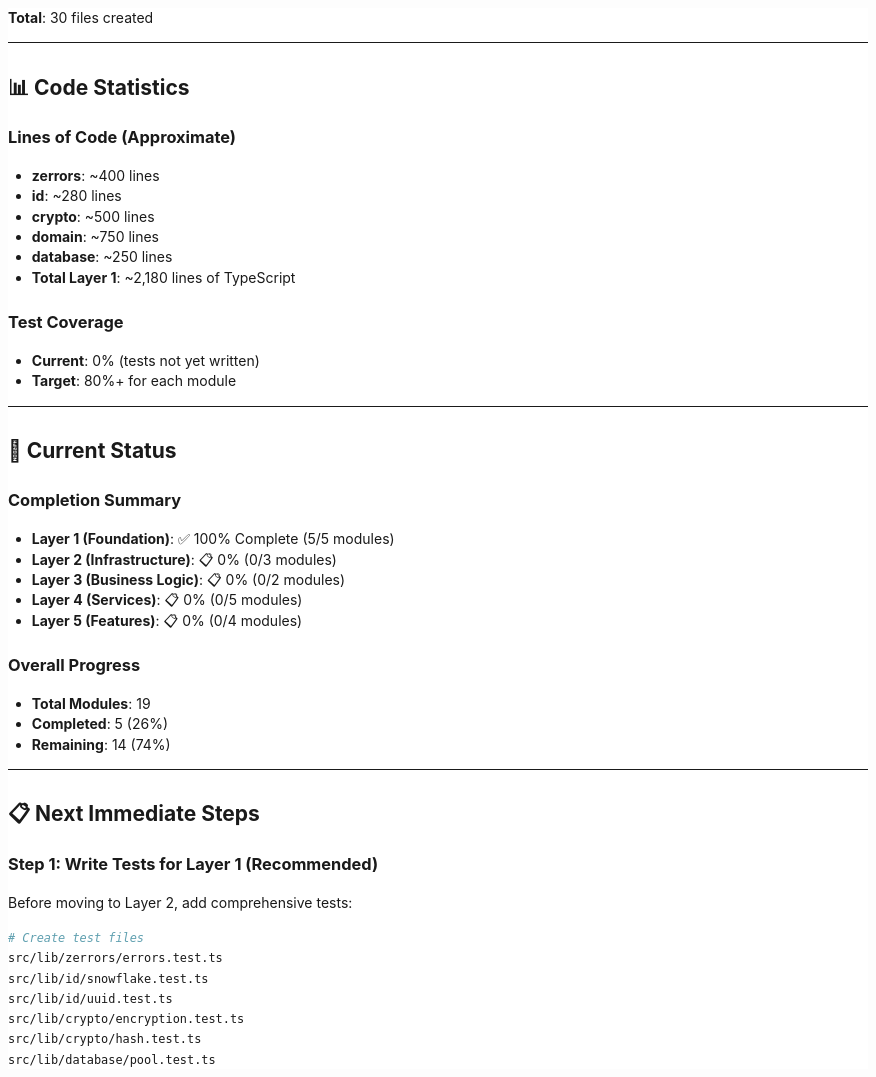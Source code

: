 **Total**: 30 files created

---

## 📊 Code Statistics

### Lines of Code (Approximate)
- **zerrors**: ~400 lines
- **id**: ~280 lines
- **crypto**: ~500 lines
- **domain**: ~750 lines
- **database**: ~250 lines
- **Total Layer 1**: ~2,180 lines of TypeScript

### Test Coverage
- **Current**: 0% (tests not yet written)
- **Target**: 80%+ for each module

---

## 🎯 Current Status

### Completion Summary
- **Layer 1 (Foundation)**: ✅ 100% Complete (5/5 modules)
- **Layer 2 (Infrastructure)**: 📋 0% (0/3 modules)
- **Layer 3 (Business Logic)**: 📋 0% (0/2 modules)
- **Layer 4 (Services)**: 📋 0% (0/5 modules)
- **Layer 5 (Features)**: 📋 0% (0/4 modules)

### Overall Progress
- **Total Modules**: 19
- **Completed**: 5 (26%)
- **Remaining**: 14 (74%)

---

## 📋 Next Immediate Steps

### Step 1: Write Tests for Layer 1 (Recommended)
Before moving to Layer 2, add comprehensive tests:

```bash
# Create test files
src/lib/zerrors/errors.test.ts
src/lib/id/snowflake.test.ts
src/lib/id/uuid.test.ts
src/lib/crypto/encryption.test.ts
src/lib/crypto/hash.test.ts
src/lib/database/pool.test.ts
```
